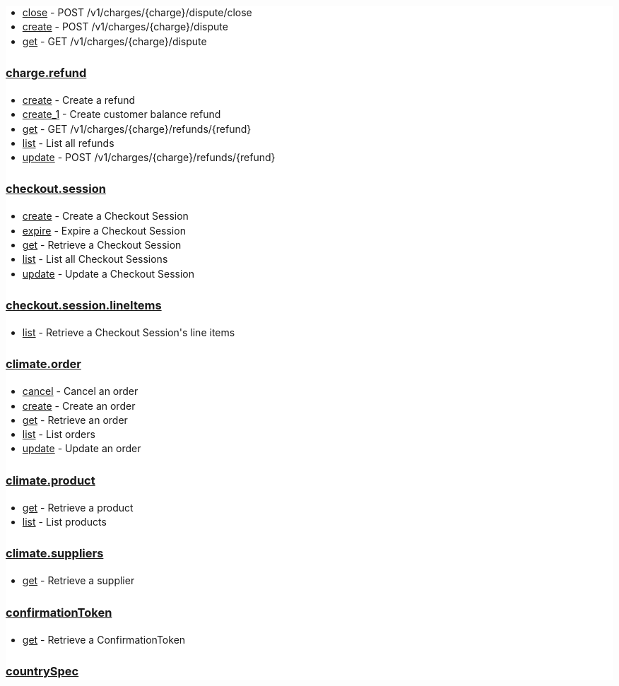 * [close](src/resources/charge/dispute/README.md#close) - POST /v1/charges/{charge}/dispute/close
* [create](src/resources/charge/dispute/README.md#create) - POST /v1/charges/{charge}/dispute
* [get](src/resources/charge/dispute/README.md#get) - GET /v1/charges/{charge}/dispute

### [charge.refund](src/resources/charge/refund/README.md)

* [create](src/resources/charge/refund/README.md#create) - Create a refund
* [create_1](src/resources/charge/refund/README.md#create_1) - Create customer balance refund
* [get](src/resources/charge/refund/README.md#get) - GET /v1/charges/{charge}/refunds/{refund}
* [list](src/resources/charge/refund/README.md#list) - List all refunds
* [update](src/resources/charge/refund/README.md#update) - POST /v1/charges/{charge}/refunds/{refund}

### [checkout.session](src/resources/checkout/session/README.md)

* [create](src/resources/checkout/session/README.md#create) - Create a Checkout Session
* [expire](src/resources/checkout/session/README.md#expire) - Expire a Checkout Session
* [get](src/resources/checkout/session/README.md#get) - Retrieve a Checkout Session
* [list](src/resources/checkout/session/README.md#list) - List all Checkout Sessions
* [update](src/resources/checkout/session/README.md#update) - Update a Checkout Session

### [checkout.session.lineItems](src/resources/checkout/session/line-items/README.md)

* [list](src/resources/checkout/session/line-items/README.md#list) - Retrieve a Checkout Session's line items

### [climate.order](src/resources/climate/order/README.md)

* [cancel](src/resources/climate/order/README.md#cancel) - Cancel an order
* [create](src/resources/climate/order/README.md#create) - Create an order
* [get](src/resources/climate/order/README.md#get) - Retrieve an order
* [list](src/resources/climate/order/README.md#list) - List orders
* [update](src/resources/climate/order/README.md#update) - Update an order

### [climate.product](src/resources/climate/product/README.md)

* [get](src/resources/climate/product/README.md#get) - Retrieve a product
* [list](src/resources/climate/product/README.md#list) - List products

### [climate.suppliers](src/resources/climate/suppliers/README.md)

* [get](src/resources/climate/suppliers/README.md#get) - Retrieve a supplier

### [confirmationToken](src/resources/confirmation-token/README.md)

* [get](src/resources/confirmation-token/README.md#get) - Retrieve a ConfirmationToken

### [countrySpec](src/resources/country-spec/README.md)
